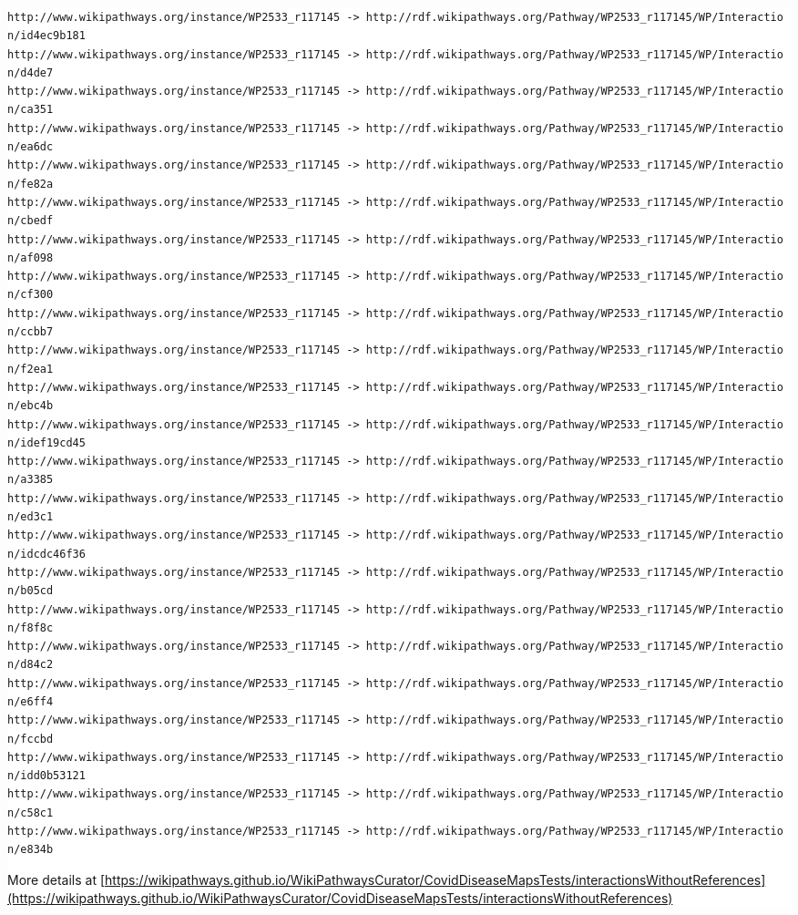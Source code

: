 ```
http://www.wikipathways.org/instance/WP2533_r117145 -> http://rdf.wikipathways.org/Pathway/WP2533_r117145/WP/Interaction/id4ec9b181
http://www.wikipathways.org/instance/WP2533_r117145 -> http://rdf.wikipathways.org/Pathway/WP2533_r117145/WP/Interaction/d4de7
http://www.wikipathways.org/instance/WP2533_r117145 -> http://rdf.wikipathways.org/Pathway/WP2533_r117145/WP/Interaction/ca351
http://www.wikipathways.org/instance/WP2533_r117145 -> http://rdf.wikipathways.org/Pathway/WP2533_r117145/WP/Interaction/ea6dc
http://www.wikipathways.org/instance/WP2533_r117145 -> http://rdf.wikipathways.org/Pathway/WP2533_r117145/WP/Interaction/fe82a
http://www.wikipathways.org/instance/WP2533_r117145 -> http://rdf.wikipathways.org/Pathway/WP2533_r117145/WP/Interaction/cbedf
http://www.wikipathways.org/instance/WP2533_r117145 -> http://rdf.wikipathways.org/Pathway/WP2533_r117145/WP/Interaction/af098
http://www.wikipathways.org/instance/WP2533_r117145 -> http://rdf.wikipathways.org/Pathway/WP2533_r117145/WP/Interaction/cf300
http://www.wikipathways.org/instance/WP2533_r117145 -> http://rdf.wikipathways.org/Pathway/WP2533_r117145/WP/Interaction/ccbb7
http://www.wikipathways.org/instance/WP2533_r117145 -> http://rdf.wikipathways.org/Pathway/WP2533_r117145/WP/Interaction/f2ea1
http://www.wikipathways.org/instance/WP2533_r117145 -> http://rdf.wikipathways.org/Pathway/WP2533_r117145/WP/Interaction/ebc4b
http://www.wikipathways.org/instance/WP2533_r117145 -> http://rdf.wikipathways.org/Pathway/WP2533_r117145/WP/Interaction/idef19cd45
http://www.wikipathways.org/instance/WP2533_r117145 -> http://rdf.wikipathways.org/Pathway/WP2533_r117145/WP/Interaction/a3385
http://www.wikipathways.org/instance/WP2533_r117145 -> http://rdf.wikipathways.org/Pathway/WP2533_r117145/WP/Interaction/ed3c1
http://www.wikipathways.org/instance/WP2533_r117145 -> http://rdf.wikipathways.org/Pathway/WP2533_r117145/WP/Interaction/idcdc46f36
http://www.wikipathways.org/instance/WP2533_r117145 -> http://rdf.wikipathways.org/Pathway/WP2533_r117145/WP/Interaction/b05cd
http://www.wikipathways.org/instance/WP2533_r117145 -> http://rdf.wikipathways.org/Pathway/WP2533_r117145/WP/Interaction/f8f8c
http://www.wikipathways.org/instance/WP2533_r117145 -> http://rdf.wikipathways.org/Pathway/WP2533_r117145/WP/Interaction/d84c2
http://www.wikipathways.org/instance/WP2533_r117145 -> http://rdf.wikipathways.org/Pathway/WP2533_r117145/WP/Interaction/e6ff4
http://www.wikipathways.org/instance/WP2533_r117145 -> http://rdf.wikipathways.org/Pathway/WP2533_r117145/WP/Interaction/fccbd
http://www.wikipathways.org/instance/WP2533_r117145 -> http://rdf.wikipathways.org/Pathway/WP2533_r117145/WP/Interaction/idd0b53121
http://www.wikipathways.org/instance/WP2533_r117145 -> http://rdf.wikipathways.org/Pathway/WP2533_r117145/WP/Interaction/c58c1
http://www.wikipathways.org/instance/WP2533_r117145 -> http://rdf.wikipathways.org/Pathway/WP2533_r117145/WP/Interaction/e834b
```

More details at [https://wikipathways.github.io/WikiPathwaysCurator/CovidDiseaseMapsTests/interactionsWithoutReferences](https://wikipathways.github.io/WikiPathwaysCurator/CovidDiseaseMapsTests/interactionsWithoutReferences)
